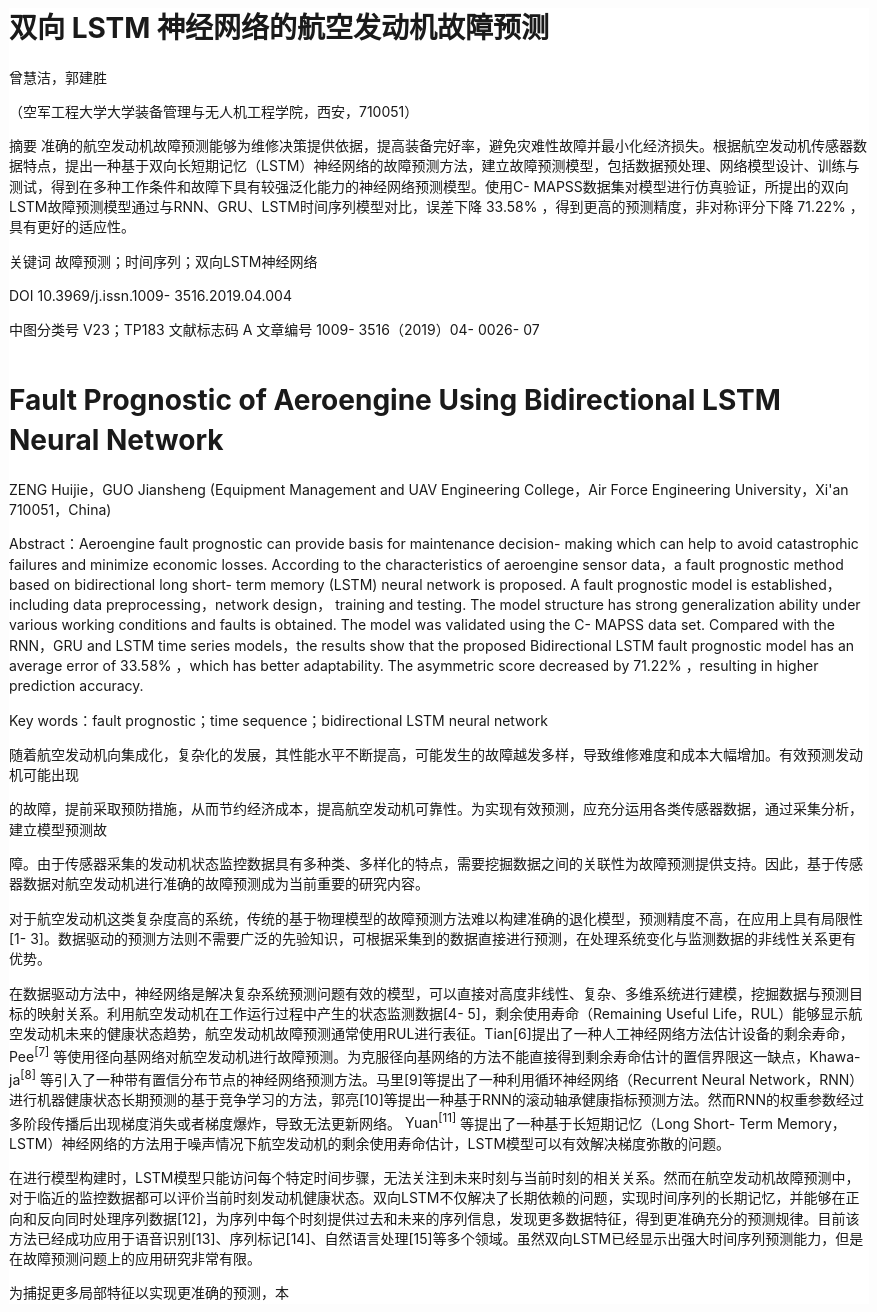# 双向 LSTM 神经网络的航空发动机故障预测

曾慧洁，郭建胜

（空军工程大学大学装备管理与无人机工程学院，西安，710051）

摘要 准确的航空发动机故障预测能够为维修决策提供依据，提高装备完好率，避免灾难性故障并最小化经济损失。根据航空发动机传感器数据特点，提出一种基于双向长短期记忆（LSTM）神经网络的故障预测方法，建立故障预测模型，包括数据预处理、网络模型设计、训练与测试，得到在多种工作条件和故障下具有较强泛化能力的神经网络预测模型。使用C- MAPSS数据集对模型进行仿真验证，所提出的双向LSTM故障预测模型通过与RNN、GRU、LSTM时间序列模型对比，误差下降  $33.58\%$  ，得到更高的预测精度，非对称评分下降  $71.22\%$  ，具有更好的适应性。

关键词 故障预测；时间序列；双向LSTM神经网络

DOI 10.3969/j.issn.1009- 3516.2019.04.004

中图分类号 V23；TP183 文献标志码 A 文章编号 1009- 3516（2019）04- 0026- 07

# Fault Prognostic of Aeroengine Using Bidirectional LSTM Neural Network

ZENG Huijie，GUO Jiansheng (Equipment Management and UAV Engineering College，Air Force Engineering University，Xi'an 710051，China)

Abstract：Aeroengine fault prognostic can provide basis for maintenance decision- making which can help to avoid catastrophic failures and minimize economic losses. According to the characteristics of aeroengine sensor data，a fault prognostic method based on bidirectional long short- term memory (LSTM) neural network is proposed. A fault prognostic model is established，including data preprocessing，network design， training and testing. The model structure has strong generalization ability under various working conditions and faults is obtained. The model was validated using the C- MAPSS data set. Compared with the RNN，GRU and LSTM time series models，the results show that the proposed Bidirectional LSTM fault prognostic model has an average error of  $33.58\%$  ，which has better adaptability. The asymmetric score decreased by  $71.22\%$  ，resulting in higher prediction accuracy.

Key words：fault prognostic；time sequence；bidirectional LSTM neural network

随着航空发动机向集成化，复杂化的发展，其性能水平不断提高，可能发生的故障越发多样，导致维修难度和成本大幅增加。有效预测发动机可能出现

的故障，提前采取预防措施，从而节约经济成本，提高航空发动机可靠性。为实现有效预测，应充分运用各类传感器数据，通过采集分析，建立模型预测故

障。由于传感器采集的发动机状态监控数据具有多种类、多样化的特点，需要挖掘数据之间的关联性为故障预测提供支持。因此，基于传感器数据对航空发动机进行准确的故障预测成为当前重要的研究内容。

对于航空发动机这类复杂度高的系统，传统的基于物理模型的故障预测方法难以构建准确的退化模型，预测精度不高，在应用上具有局限性[1- 3]。数据驱动的预测方法则不需要广泛的先验知识，可根据采集到的数据直接进行预测，在处理系统变化与监测数据的非线性关系更有优势。

在数据驱动方法中，神经网络是解决复杂系统预测问题有效的模型，可以直接对高度非线性、复杂、多维系统进行建模，挖掘数据与预测目标的映射关系。利用航空发动机在工作运行过程中产生的状态监测数据[4- 5]，剩余使用寿命（Remaining Useful Life，RUL）能够显示航空发动机未来的健康状态趋势，航空发动机故障预测通常使用RUL进行表征。Tian[6]提出了一种人工神经网络方法估计设备的剩余寿命，  $\mathrm{Pee}^{[7]}$  等使用径向基网络对航空发动机进行故障预测。为克服径向基网络的方法不能直接得到剩余寿命估计的置信界限这一缺点，Khawa-  $\mathrm{ja}^{[8]}$  等引入了一种带有置信分布节点的神经网络预测方法。马里[9]等提出了一种利用循环神经网络（Recurrent Neural Network，RNN）进行机器健康状态长期预测的基于竞争学习的方法，郭亮[10]等提出一种基于RNN的滚动轴承健康指标预测方法。然而RNN的权重参数经过多阶段传播后出现梯度消失或者梯度爆炸，导致无法更新网络。  $\mathrm{Yuan}^{[11]}$  等提出了一种基于长短期记忆（Long Short- Term Memory，LSTM）神经网络的方法用于噪声情况下航空发动机的剩余使用寿命估计，LSTM模型可以有效解决梯度弥散的问题。

在进行模型构建时，LSTM模型只能访问每个特定时间步骤，无法关注到未来时刻与当前时刻的相关关系。然而在航空发动机故障预测中，对于临近的监控数据都可以评价当前时刻发动机健康状态。双向LSTM不仅解决了长期依赖的问题，实现时间序列的长期记忆，并能够在正向和反向同时处理序列数据[12]，为序列中每个时刻提供过去和未来的序列信息，发现更多数据特征，得到更准确充分的预测规律。目前该方法已经成功应用于语音识别[13]、序列标记[14]、自然语言处理[15]等多个领域。虽然双向LSTM已经显示出强大时间序列预测能力，但是在故障预测问题上的应用研究非常有限。

为捕捉更多局部特征以实现更准确的预测，本
